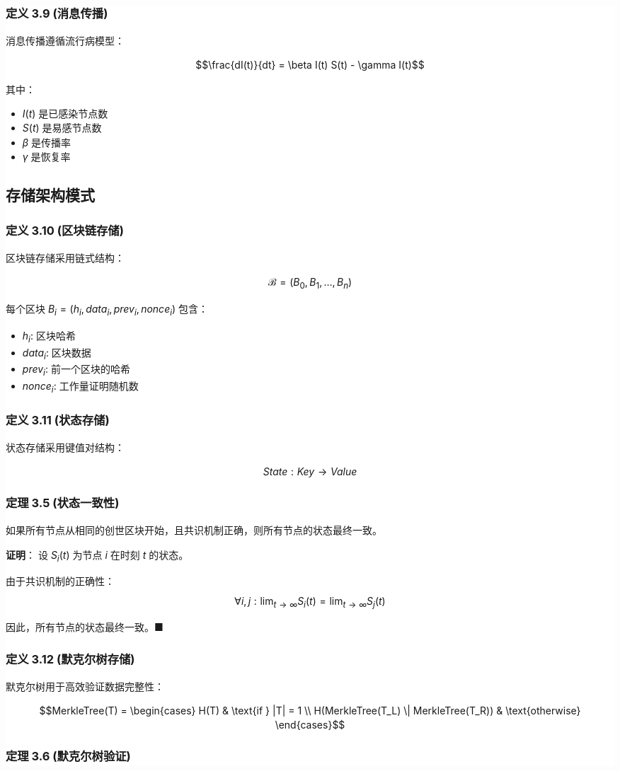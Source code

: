 ### 定义 3.9 (消息传播)

消息传播遵循流行病模型：

$$\frac{dI(t)}{dt} = \beta I(t) S(t) - \gamma I(t)$$

其中：

- $I(t)$ 是已感染节点数
- $S(t)$ 是易感节点数
- $\beta$ 是传播率
- $\gamma$ 是恢复率

## 存储架构模式

### 定义 3.10 (区块链存储)

区块链存储采用链式结构：

$$\mathcal{B} = (B_0, B_1, \ldots, B_n)$$

每个区块 $B_i = (h_i, data_i, prev_i, nonce_i)$ 包含：

- $h_i$: 区块哈希
- $data_i$: 区块数据
- $prev_i$: 前一个区块的哈希
- $nonce_i$: 工作量证明随机数

### 定义 3.11 (状态存储)

状态存储采用键值对结构：

$$State: Key \to Value$$

### 定理 3.5 (状态一致性)

如果所有节点从相同的创世区块开始，且共识机制正确，则所有节点的状态最终一致。

**证明**：
设 $S_i(t)$ 为节点 $i$ 在时刻 $t$ 的状态。

由于共识机制的正确性：
$$\forall i, j: \lim_{t \to \infty} S_i(t) = \lim_{t \to \infty} S_j(t)$$

因此，所有节点的状态最终一致。■

### 定义 3.12 (默克尔树存储)

默克尔树用于高效验证数据完整性：

$$MerkleTree(T) = \begin{cases}
H(T) & \text{if } |T| = 1 \\
H(MerkleTree(T_L) \| MerkleTree(T_R)) & \text{otherwise}
\end{cases}$$

### 定理 3.6 (默克尔树验证)

